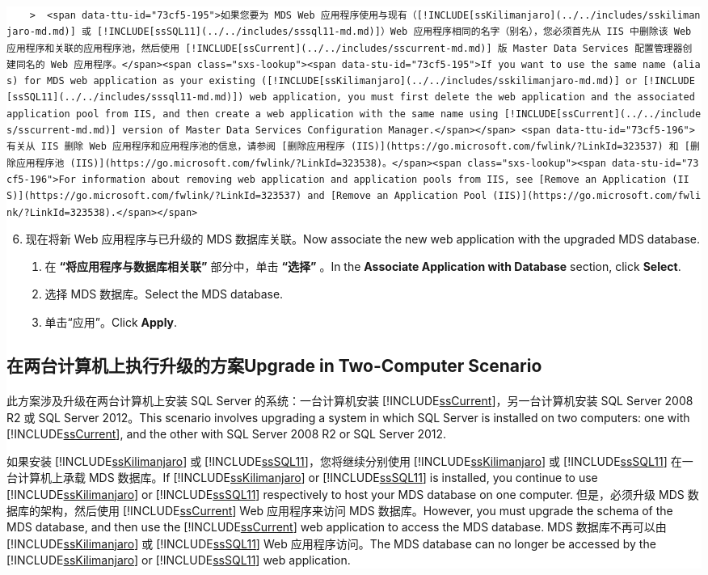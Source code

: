         >  <span data-ttu-id="73cf5-195">如果您要为 MDS Web 应用程序使用与现有（[!INCLUDE[ssKilimanjaro](../../includes/sskilimanjaro-md.md)] 或 [!INCLUDE[ssSQL11](../../includes/sssql11-md.md)]）Web 应用程序相同的名字（别名），您必须首先从 IIS 中删除该 Web 应用程序和关联的应用程序池，然后使用 [!INCLUDE[ssCurrent](../../includes/sscurrent-md.md)] 版 Master Data Services 配置管理器创建同名的 Web 应用程序。</span><span class="sxs-lookup"><span data-stu-id="73cf5-195">If you want to use the same name (alias) for MDS web application as your existing ([!INCLUDE[ssKilimanjaro](../../includes/sskilimanjaro-md.md)] or [!INCLUDE[ssSQL11](../../includes/sssql11-md.md)]) web application, you must first delete the web application and the associated application pool from IIS, and then create a web application with the same name using [!INCLUDE[ssCurrent](../../includes/sscurrent-md.md)] version of Master Data Services Configuration Manager.</span></span> <span data-ttu-id="73cf5-196">有关从 IIS 删除 Web 应用程序和应用程序池的信息，请参阅 [删除应用程序 (IIS)](https://go.microsoft.com/fwlink/?LinkId=323537) 和 [删除应用程序池 (IIS)](https://go.microsoft.com/fwlink/?LinkId=323538)。</span><span class="sxs-lookup"><span data-stu-id="73cf5-196">For information about removing web application and application pools from IIS, see [Remove an Application (IIS)](https://go.microsoft.com/fwlink/?LinkId=323537) and [Remove an Application Pool (IIS)](https://go.microsoft.com/fwlink/?LinkId=323538).</span></span>  
  
6.  <span data-ttu-id="73cf5-197">现在将新 Web 应用程序与已升级的 MDS 数据库关联。</span><span class="sxs-lookup"><span data-stu-id="73cf5-197">Now associate the new web application with the upgraded MDS database.</span></span>  
  
    1.  <span data-ttu-id="73cf5-198">在 **“将应用程序与数据库相关联”** 部分中，单击 **“选择”** 。</span><span class="sxs-lookup"><span data-stu-id="73cf5-198">In the **Associate Application with Database** section, click **Select**.</span></span>  
  
    2.  <span data-ttu-id="73cf5-199">选择 MDS 数据库。</span><span class="sxs-lookup"><span data-stu-id="73cf5-199">Select the MDS database.</span></span>  
  
    3.  <span data-ttu-id="73cf5-200">单击“应用”。</span><span class="sxs-lookup"><span data-stu-id="73cf5-200">Click **Apply**.</span></span>  
  
##  <a name="upgrade-in-two-computer-scenario"></a><a name="twocomputer"></a> <span data-ttu-id="73cf5-201">在两台计算机上执行升级的方案</span><span class="sxs-lookup"><span data-stu-id="73cf5-201">Upgrade in Two-Computer Scenario</span></span>  
 <span data-ttu-id="73cf5-202">此方案涉及升级在两台计算机上安装 SQL Server 的系统：一台计算机安装 [!INCLUDE[ssCurrent](../../includes/sscurrent-md.md)]，另一台计算机安装 SQL Server 2008 R2 或 SQL Server 2012。</span><span class="sxs-lookup"><span data-stu-id="73cf5-202">This scenario involves upgrading a system in which SQL Server is installed on two computers: one with [!INCLUDE[ssCurrent](../../includes/sscurrent-md.md)], and the other with SQL Server 2008 R2 or SQL Server 2012.</span></span>  
  
 <span data-ttu-id="73cf5-203">如果安装 [!INCLUDE[ssKilimanjaro](../../includes/sskilimanjaro-md.md)] 或 [!INCLUDE[ssSQL11](../../includes/sssql11-md.md)]，您将继续分别使用 [!INCLUDE[ssKilimanjaro](../../includes/sskilimanjaro-md.md)] 或 [!INCLUDE[ssSQL11](../../includes/sssql11-md.md)] 在一台计算机上承载 MDS 数据库。</span><span class="sxs-lookup"><span data-stu-id="73cf5-203">If [!INCLUDE[ssKilimanjaro](../../includes/sskilimanjaro-md.md)] or [!INCLUDE[ssSQL11](../../includes/sssql11-md.md)] is installed, you continue to use [!INCLUDE[ssKilimanjaro](../../includes/sskilimanjaro-md.md)] or [!INCLUDE[ssSQL11](../../includes/sssql11-md.md)] respectively to host your MDS database on one computer.</span></span> <span data-ttu-id="73cf5-204">但是，必须升级 MDS 数据库的架构，然后使用 [!INCLUDE[ssCurrent](../../includes/sscurrent-md.md)] Web 应用程序来访问 MDS 数据库。</span><span class="sxs-lookup"><span data-stu-id="73cf5-204">However, you must upgrade the schema of the MDS database, and then use the [!INCLUDE[ssCurrent](../../includes/sscurrent-md.md)] web application to access the MDS database.</span></span> <span data-ttu-id="73cf5-205">MDS 数据库不再可以由 [!INCLUDE[ssKilimanjaro](../../includes/sskilimanjaro-md.md)] 或 [!INCLUDE[ssSQL11](../../includes/sssql11-md.md)] Web 应用程序访问。</span><span class="sxs-lookup"><span data-stu-id="73cf5-205">The MDS database can no longer be accessed by the [!INCLUDE[ssKilimanjaro](../../includes/sskilimanjaro-md.md)] or [!INCLUDE[ssSQL11](../../includes/sssql11-md.md)] web application.</span></span>  
  